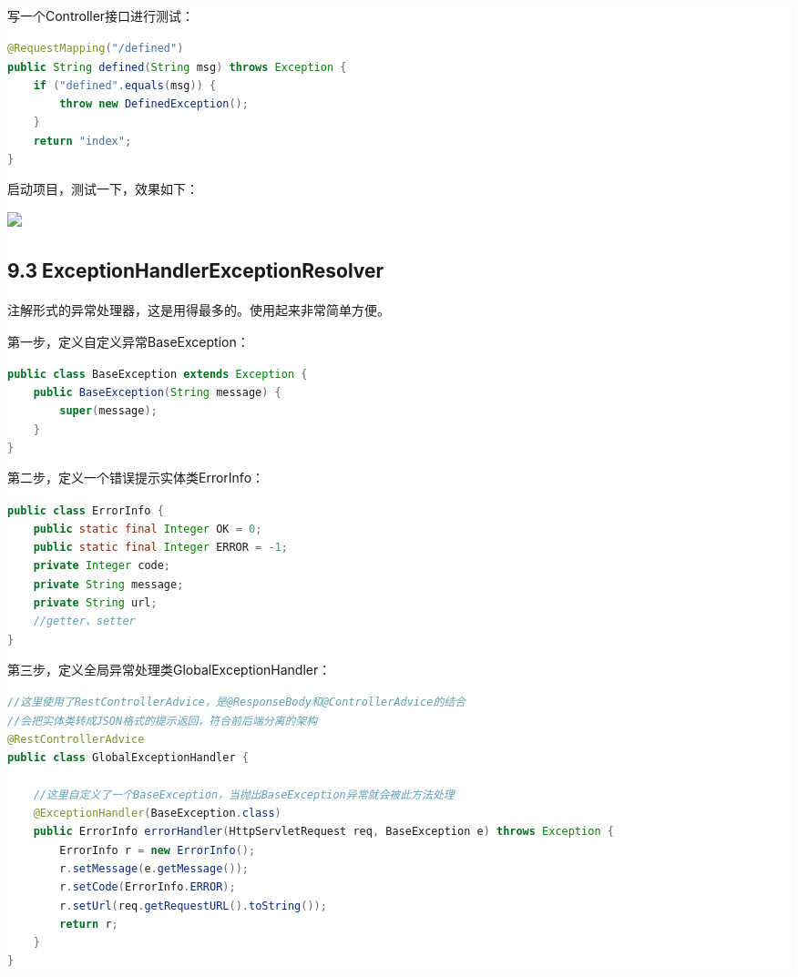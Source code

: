 写一个Controller接口进行测试：

```java
@RequestMapping("/defined")
public String defined(String msg) throws Exception {
    if ("defined".equals(msg)) {
        throw new DefinedException();
    }
    return "index";
}
```

启动项目，测试一下，效果如下：

![](https://static.lovebilibili.com/springmvc_34.png)

## 9.3 ExceptionHandlerExceptionResolver

注解形式的异常处理器，这是用得最多的。使用起来非常简单方便。

第一步，定义自定义异常BaseException：

```java
public class BaseException extends Exception {
    public BaseException(String message) {
        super(message);
    }
}
```

第二步，定义一个错误提示实体类ErrorInfo：

```java
public class ErrorInfo {
    public static final Integer OK = 0;
    public static final Integer ERROR = -1;
    private Integer code;
    private String message;
    private String url;
    //getter、setter
}
```

第三步，定义全局异常处理类GlobalExceptionHandler：

```java
//这里使用了RestControllerAdvice，是@ResponseBody和@ControllerAdvice的结合
//会把实体类转成JSON格式的提示返回，符合前后端分离的架构
@RestControllerAdvice
public class GlobalExceptionHandler {

    //这里自定义了一个BaseException，当抛出BaseException异常就会被此方法处理
    @ExceptionHandler(BaseException.class)
    public ErrorInfo errorHandler(HttpServletRequest req, BaseException e) throws Exception {
        ErrorInfo r = new ErrorInfo();
        r.setMessage(e.getMessage());
        r.setCode(ErrorInfo.ERROR);
        r.setUrl(req.getRequestURL().toString());
        return r;
    }
}
```
